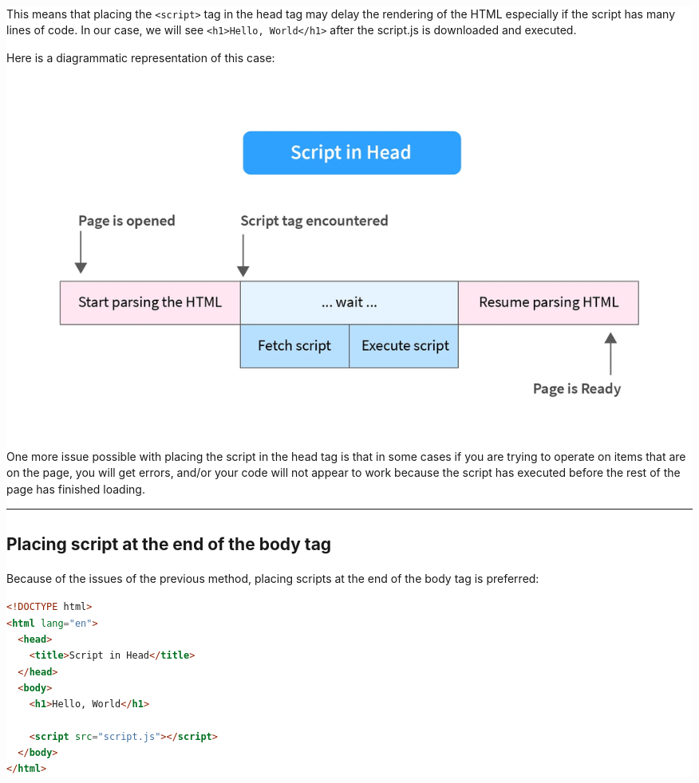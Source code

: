 This means that placing the `<script>` tag in the head tag may delay the rendering of the HTML especially if the script has many lines of code. In our case, we will see `<h1>Hello, World</h1>` after the script.js is downloaded and executed.

Here is a diagrammatic representation of this case:

<img src="../assets/2_5.png" />

One more issue possible with placing the script in the head tag is that in some cases if you are trying to operate on items that are on the page, you will get errors, and/or your code will not appear to work because the script has executed before the rest of the page has finished loading.

---

## Placing script at the end of the body tag

Because of the issues of the previous method, placing scripts at the end of the body tag is preferred:

```HTML
<!DOCTYPE html>
<html lang="en">
  <head>
    <title>Script in Head</title>
  </head>
  <body>
    <h1>Hello, World</h1>

    <script src="script.js"></script>
  </body>
</html>
```
